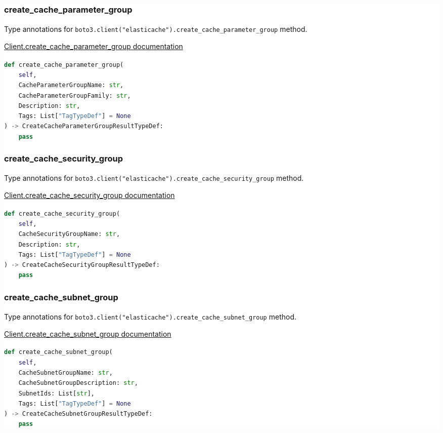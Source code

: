 ```python
```

### create_cache_parameter_group

Type annotations for `boto3.client("elasticache").create_cache_parameter_group` method.

[Client.create_cache_parameter_group documentation](https://boto3.amazonaws.com/v1/documentation/api/latest/reference/services/elasticache.html#ElastiCache.Client.create_cache_parameter_group)

```python
def create_cache_parameter_group(
    self,
    CacheParameterGroupName: str,
    CacheParameterGroupFamily: str,
    Description: str,
    Tags: List["TagTypeDef"] = None
) -> CreateCacheParameterGroupResultTypeDef:
    pass
```

### create_cache_security_group

Type annotations for `boto3.client("elasticache").create_cache_security_group` method.

[Client.create_cache_security_group documentation](https://boto3.amazonaws.com/v1/documentation/api/latest/reference/services/elasticache.html#ElastiCache.Client.create_cache_security_group)

```python
def create_cache_security_group(
    self,
    CacheSecurityGroupName: str,
    Description: str,
    Tags: List["TagTypeDef"] = None
) -> CreateCacheSecurityGroupResultTypeDef:
    pass
```

### create_cache_subnet_group

Type annotations for `boto3.client("elasticache").create_cache_subnet_group` method.

[Client.create_cache_subnet_group documentation](https://boto3.amazonaws.com/v1/documentation/api/latest/reference/services/elasticache.html#ElastiCache.Client.create_cache_subnet_group)

```python
def create_cache_subnet_group(
    self,
    CacheSubnetGroupName: str,
    CacheSubnetGroupDescription: str,
    SubnetIds: List[str],
    Tags: List["TagTypeDef"] = None
) -> CreateCacheSubnetGroupResultTypeDef:
    pass
```
